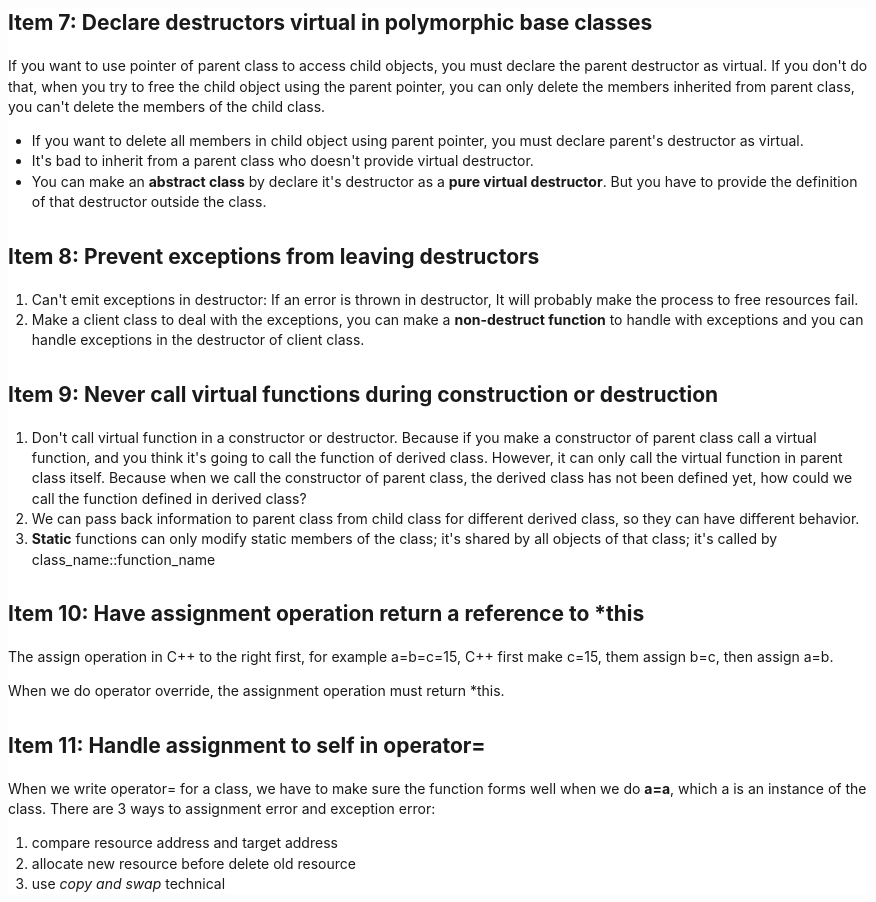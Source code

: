 

## Item 7: Declare destructors virtual in polymorphic base classes

If you want to use pointer of parent class to access child objects, you must declare the parent destructor as virtual. If you don't do that, when you try to free the child object using the parent pointer, you can only delete the members inherited from parent class, you can't delete the members of the child class.

- If you want to delete all members in child object using parent pointer, you must declare parent's destructor as virtual.
- It's bad to inherit from a parent class who doesn't provide virtual destructor.
- You can make an **abstract class** by declare it's destructor as a **pure virtual destructor**. But you have to provide the definition of that destructor outside the class.

## Item 8: Prevent exceptions from leaving destructors

1. Can't emit exceptions in destructor: If an error is thrown in destructor, It will probably make the process to free resources fail.
2. Make a client class to deal with the exceptions, you can make a **non-destruct function** to handle with exceptions and you can handle exceptions in the destructor of client class.

## Item 9: Never call virtual functions during construction or destruction

1. Don't call virtual function in a constructor or destructor. Because if you make a constructor of parent class call a virtual function, and you think it's going to call the function of derived class. However, it can only call the virtual function in parent class itself. Because when we call the constructor of parent class, the derived class has not been defined yet, how could we call the function defined in derived class?
2. We can pass back information to parent class from child class for different derived class, so they can have different behavior.
3. **Static** functions can only modify static members of the class; it's shared by all objects of that class; it's called by class_name::function_name

## Item 10: Have assignment operation return a reference to *this

The assign operation in C++ to the right first, for example a=b=c=15, C++ first make c=15, them assign b=c, then assign a=b.

When we do operator override, the assignment operation must return \*this.

## Item 11: Handle assignment to self in operator=

When we write operator= for a class, we have to make sure the function forms well when we do **a=a**, which a is an instance of the class. There are 3 ways to assignment error and exception error:

1. compare resource address and target address
2. allocate new resource before delete old resource
3. use *copy and swap* technical
